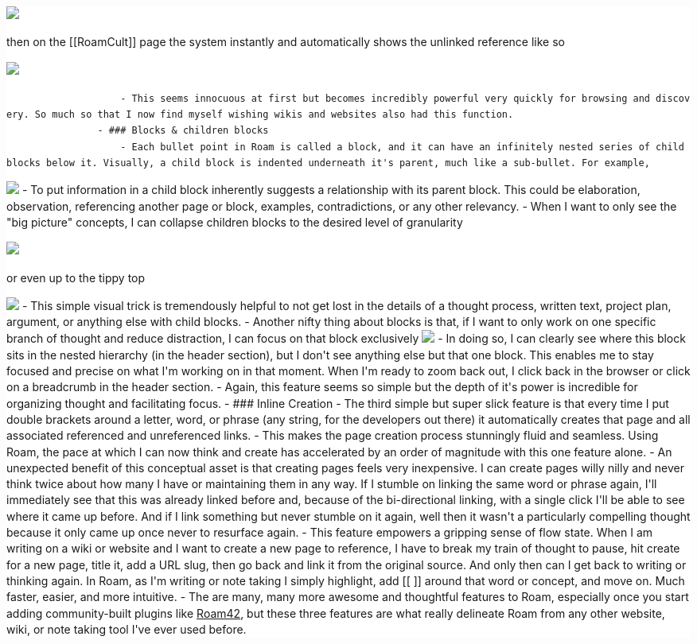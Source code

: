 ![](https://firebasestorage.googleapis.com/v0/b/firescript-577a2.appspot.com/o/imgs%2Fapp%2FInstitute-of-Self-Actualization%2FeiKUtSJUlo.png?alt=media&token=3c4d74ba-dbfe-4556-814b-31285e76c313)

then on the [[RoamCult]] page the system instantly and automatically shows the unlinked reference like so

![](https://firebasestorage.googleapis.com/v0/b/firescript-577a2.appspot.com/o/imgs%2Fapp%2FInstitute-of-Self-Actualization%2FohomWAIYG8.png?alt=media&token=9558d709-a127-4083-8485-4f03b6261d73)

                        - This seems innocuous at first but becomes incredibly powerful very quickly for browsing and discovery. So much so that I now find myself wishing wikis and websites also had this function.
                    - ### Blocks & children blocks
                        - Each bullet point in Roam is called a block, and it can have an infinitely nested series of child blocks below it. Visually, a child block is indented underneath it's parent, much like a sub-bullet. For example,

![](https://firebasestorage.googleapis.com/v0/b/firescript-577a2.appspot.com/o/imgs%2Fapp%2FInstitute-of-Self-Actualization%2Fedr1HrGG2q.png?alt=media&token=2176583e-e478-4537-a86e-358eb143c644)
                        - To put information in a child block inherently suggests a relationship with its parent block. This could be elaboration, observation, referencing another page or block, examples, contradictions, or any other relevancy.
                        - When I want to only see the "big picture" concepts, I can collapse children blocks to the desired level of granularity
 
![](https://firebasestorage.googleapis.com/v0/b/firescript-577a2.appspot.com/o/imgs%2Fapp%2FInstitute-of-Self-Actualization%2Fnf5FDjFVfd.png?alt=media&token=27b9aba4-3c4a-48d3-9efd-6c51a82a2dfc)

or even up to the tippy top

![](https://firebasestorage.googleapis.com/v0/b/firescript-577a2.appspot.com/o/imgs%2Fapp%2FInstitute-of-Self-Actualization%2FnTJV-4MUCX.png?alt=media&token=69ba7aaa-1d5a-4958-9b9a-5eae5d015265)
                        - This simple visual trick is tremendously helpful to not get lost in the details of a thought process, written text, project plan, argument, or anything else with child blocks.
                        - Another nifty thing about blocks is that, if I want to only work on one specific branch of thought and reduce distraction, I can focus on that block exclusively
![](https://firebasestorage.googleapis.com/v0/b/firescript-577a2.appspot.com/o/imgs%2Fapp%2FInstitute-of-Self-Actualization%2F-qhH9Zn66D.png?alt=media&token=ccb65186-c0a7-485a-bd7d-8a91d65529e0)
                        - In doing so, I can clearly see where this block sits in the nested hierarchy (in the header section), but I don't see anything else but that one block. This enables me to stay focused and precise on what I'm working on in that moment. When I'm ready to zoom back out, I click back in the browser or click on a breadcrumb in the header section.
                        - Again, this feature seems so simple but the depth of it's power is incredible for organizing thought and facilitating focus.
                    - ### Inline Creation
                        - The third simple but super slick feature is that every time I put double brackets around a letter, word, or phrase (any string, for the developers out there) it automatically creates that page and all associated referenced and unreferenced links.
                        - This makes the page creation process stunningly fluid and seamless. Using Roam, the pace at which I can now think and create has accelerated by an order of magnitude with this one feature alone.
                        - An unexpected benefit of this conceptual asset is that creating pages feels very inexpensive. I can create pages willy nilly and never think twice about how many I have or maintaining them in any way. If I stumble on linking the same word or phrase again, I'll immediately see that this was already linked before and, because of the bi-directional linking, with a single click I'll be able to see where it came up before. And if I link something but never stumble on it again, well then it wasn't a particularly compelling thought because it only came up once never to resurface again.
                        - This feature empowers a gripping sense of flow state. When I am writing on a wiki or website and I want to create a new page to reference, I have to break my train of thought to pause, hit create for a new page, title it, add a URL slug, then go back and link it from the original source. And only then can I get back to writing or thinking again. In Roam, as I'm writing or note taking I simply highlight, add [[ ]] around that word or concept, and move on. Much faster, easier, and more intuitive.
                - The are many, many more awesome and thoughtful features to Roam, especially once you start adding community-built plugins like [Roam42](https://github.com/roamhacker/roam42), but these three features are what really delineate Roam from any other website, wiki, or note taking tool I've ever used before.